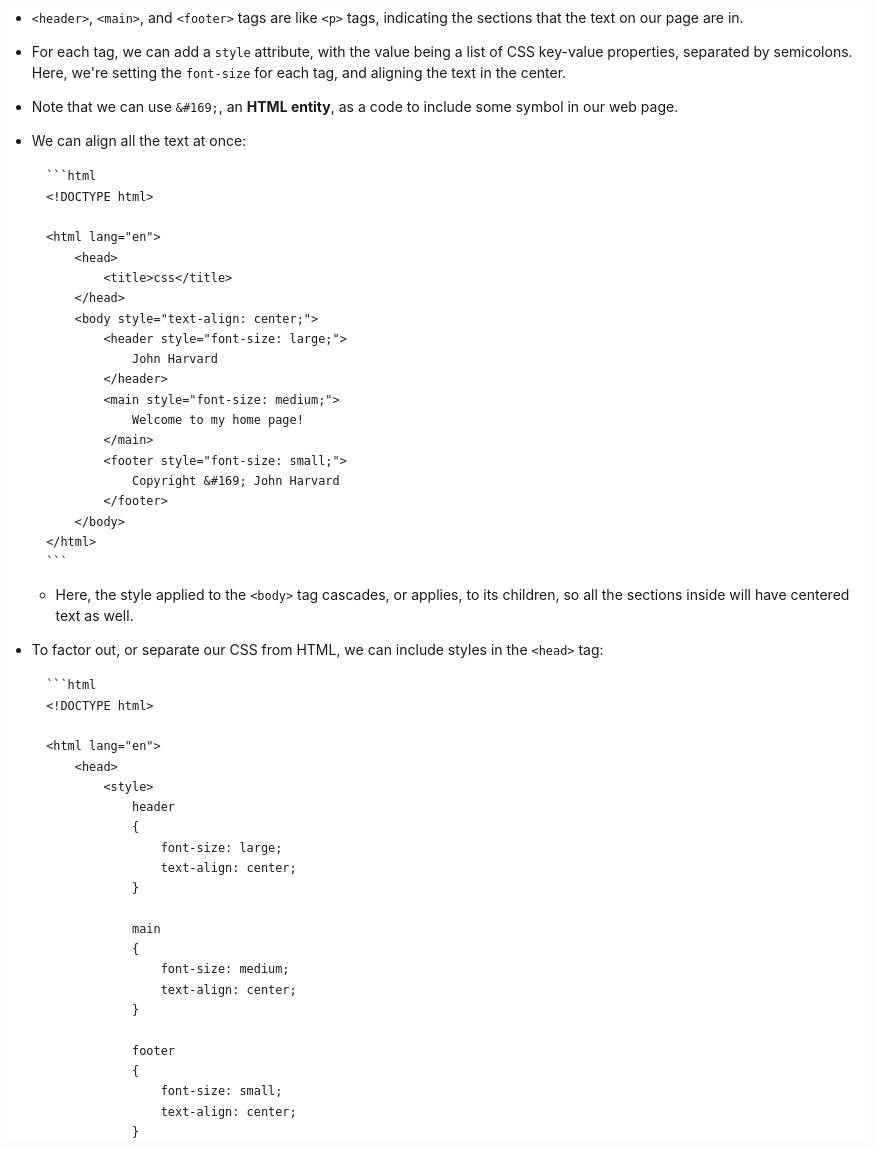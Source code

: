   * `<header>`, `<main>`, and `<footer>` tags are like `<p>` tags, indicating the sections that the text on our page are in.
  * For each tag, we can add a `style` attribute, with the value being a list of CSS key-value properties, separated by semicolons. Here, we're setting the `font-size` for each tag, and aligning the text in the center.
  * Note that we can use `&#169;`, an **HTML entity**, as a code to include some symbol in our web page.
* We can align all the text at once:

        ```html
        <!DOCTYPE html>

        <html lang="en">
            <head>
                <title>css</title>
            </head>
            <body style="text-align: center;">
                <header style="font-size: large;">
                    John Harvard
                </header>
                <main style="font-size: medium;">
                    Welcome to my home page!
                </main>
                <footer style="font-size: small;">
                    Copyright &#169; John Harvard
                </footer>
            </body>
        </html>
        ```

  * Here, the style applied to the `<body>` tag cascades, or applies, to its children, so all the sections inside will have centered text as well.
* To factor out, or separate our CSS from HTML, we can include styles in the `<head>` tag:

        ```html
        <!DOCTYPE html>

        <html lang="en">
            <head>
                <style>
                    header
                    {
                        font-size: large;
                        text-align: center;
                    }

                    main
                    {
                        font-size: medium;
                        text-align: center;
                    }

                    footer
                    {
                        font-size: small;
                        text-align: center;
                    }
